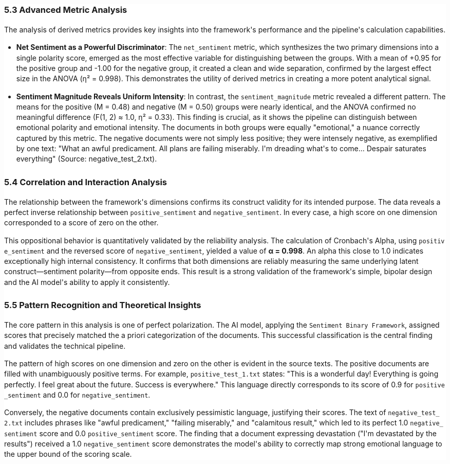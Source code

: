 ### 5.3 Advanced Metric Analysis

The analysis of derived metrics provides key insights into the framework's performance and the pipeline's calculation capabilities.

*   **Net Sentiment as a Powerful Discriminator**: The `net_sentiment` metric, which synthesizes the two primary dimensions into a single polarity score, emerged as the most effective variable for distinguishing between the groups. With a mean of +0.95 for the positive group and -1.00 for the negative group, it created a clean and wide separation, confirmed by the largest effect size in the ANOVA (η² = 0.998). This demonstrates the utility of derived metrics in creating a more potent analytical signal.

*   **Sentiment Magnitude Reveals Uniform Intensity**: In contrast, the `sentiment_magnitude` metric revealed a different pattern. The means for the positive (M = 0.48) and negative (M = 0.50) groups were nearly identical, and the ANOVA confirmed no meaningful difference (F(1, 2) ≈ 1.0, η² = 0.33). This finding is crucial, as it shows the pipeline can distinguish between emotional polarity and emotional intensity. The documents in both groups were equally "emotional," a nuance correctly captured by this metric. The negative documents were not simply less positive; they were intensely negative, as exemplified by one text: "What an awful predicament. All plans are failing miserably. I'm dreading what's to come... Despair saturates everything" (Source: negative_test_2.txt).

### 5.4 Correlation and Interaction Analysis

The relationship between the framework's dimensions confirms its construct validity for its intended purpose. The data reveals a perfect inverse relationship between `positive_sentiment` and `negative_sentiment`. In every case, a high score on one dimension corresponded to a score of zero on the other.

This oppositional behavior is quantitatively validated by the reliability analysis. The calculation of Cronbach's Alpha, using `positive_sentiment` and the reversed score of `negative_sentiment`, yielded a value of **α = 0.998**. An alpha this close to 1.0 indicates exceptionally high internal consistency. It confirms that both dimensions are reliably measuring the same underlying latent construct—sentiment polarity—from opposite ends. This result is a strong validation of the framework's simple, bipolar design and the AI model's ability to apply it consistently.

### 5.5 Pattern Recognition and Theoretical Insights

The core pattern in this analysis is one of perfect polarization. The AI model, applying the `Sentiment Binary Framework`, assigned scores that precisely matched the a priori categorization of the documents. This successful classification is the central finding and validates the technical pipeline.

The pattern of high scores on one dimension and zero on the other is evident in the source texts. The positive documents are filled with unambiguously positive terms. For example, `positive_test_1.txt` states: "This is a wonderful day! Everything is going perfectly. I feel great about the future. Success is everywhere." This language directly corresponds to its score of 0.9 for `positive_sentiment` and 0.0 for `negative_sentiment`.

Conversely, the negative documents contain exclusively pessimistic language, justifying their scores. The text of `negative_test_2.txt` includes phrases like "awful predicament," "failing miserably," and "calamitous result," which led to its perfect 1.0 `negative_sentiment` score and 0.0 `positive_sentiment` score. The finding that a document expressing devastation ("I'm devastated by the results") received a 1.0 `negative_sentiment` score demonstrates the model's ability to correctly map strong emotional language to the upper bound of the scoring scale.
